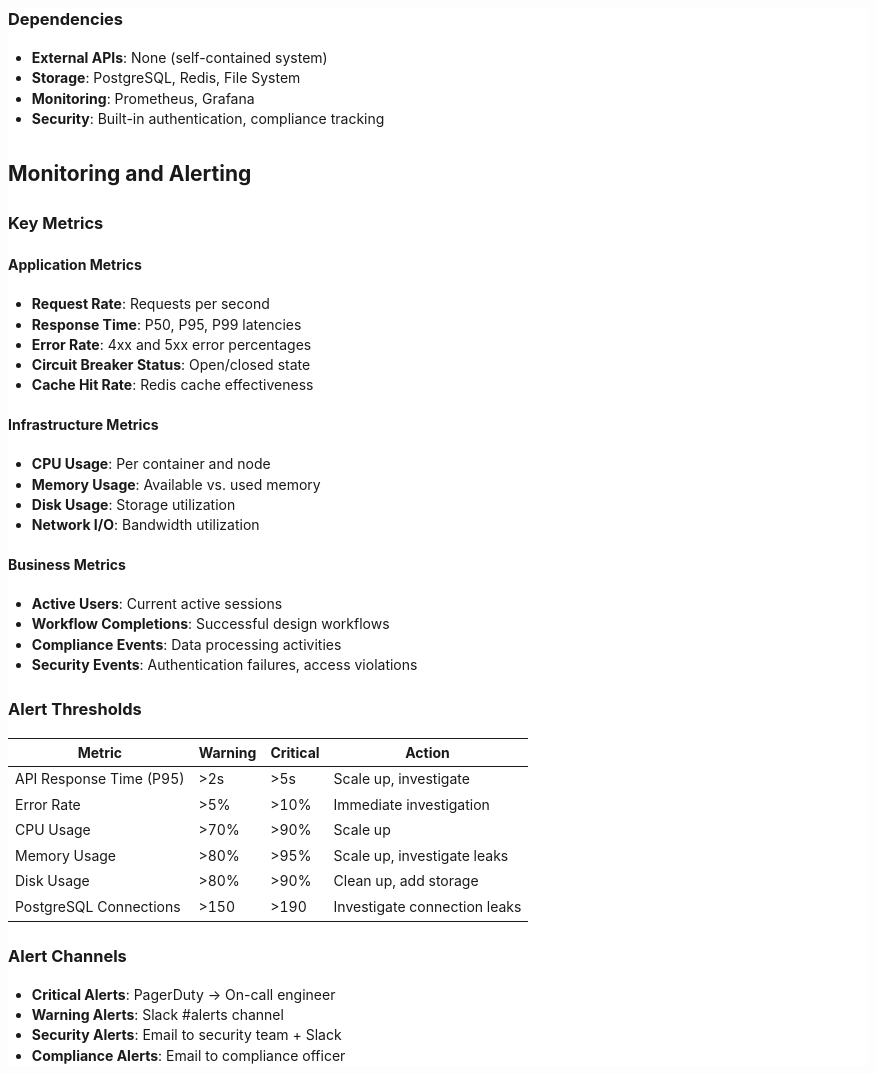 ### Dependencies

- **External APIs**: None (self-contained system)
- **Storage**: PostgreSQL, Redis, File System
- **Monitoring**: Prometheus, Grafana
- **Security**: Built-in authentication, compliance tracking

## Monitoring and Alerting

### Key Metrics

#### Application Metrics
- **Request Rate**: Requests per second
- **Response Time**: P50, P95, P99 latencies
- **Error Rate**: 4xx and 5xx error percentages
- **Circuit Breaker Status**: Open/closed state
- **Cache Hit Rate**: Redis cache effectiveness

#### Infrastructure Metrics
- **CPU Usage**: Per container and node
- **Memory Usage**: Available vs. used memory
- **Disk Usage**: Storage utilization
- **Network I/O**: Bandwidth utilization

#### Business Metrics
- **Active Users**: Current active sessions
- **Workflow Completions**: Successful design workflows
- **Compliance Events**: Data processing activities
- **Security Events**: Authentication failures, access violations

### Alert Thresholds

| Metric | Warning | Critical | Action |
|--------|---------|----------|--------|
| API Response Time (P95) | >2s | >5s | Scale up, investigate |
| Error Rate | >5% | >10% | Immediate investigation |
| CPU Usage | >70% | >90% | Scale up |
| Memory Usage | >80% | >95% | Scale up, investigate leaks |
| Disk Usage | >80% | >90% | Clean up, add storage |
| PostgreSQL Connections | >150 | >190 | Investigate connection leaks |

### Alert Channels

- **Critical Alerts**: PagerDuty → On-call engineer
- **Warning Alerts**: Slack #alerts channel
- **Security Alerts**: Email to security team + Slack
- **Compliance Alerts**: Email to compliance officer
